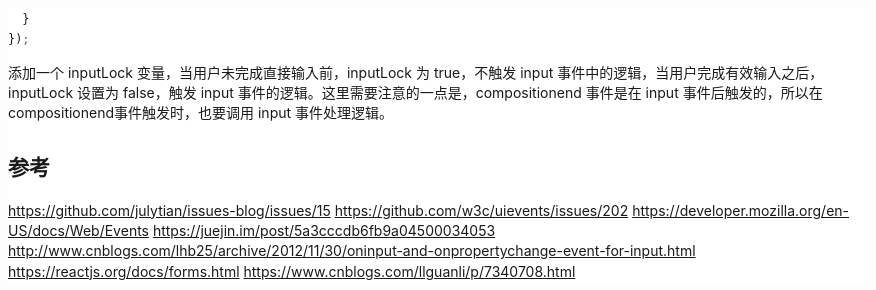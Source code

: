 ``` js
  }
});
```

添加一个 inputLock 变量，当用户未完成直接输入前，inputLock 为 true，不触发 input 事件中的逻辑，当用户完成有效输入之后，inputLock 设置为 false，触发 input 事件的逻辑。这里需要注意的一点是，compositionend 事件是在 input 事件后触发的，所以在 compositionend事件触发时，也要调用 input 事件处理逻辑。

## 参考

https://github.com/julytian/issues-blog/issues/15
https://github.com/w3c/uievents/issues/202
https://developer.mozilla.org/en-US/docs/Web/Events
https://juejin.im/post/5a3cccdb6fb9a04500034053
http://www.cnblogs.com/lhb25/archive/2012/11/30/oninput-and-onpropertychange-event-for-input.html
https://reactjs.org/docs/forms.html
https://www.cnblogs.com/llguanli/p/7340708.html